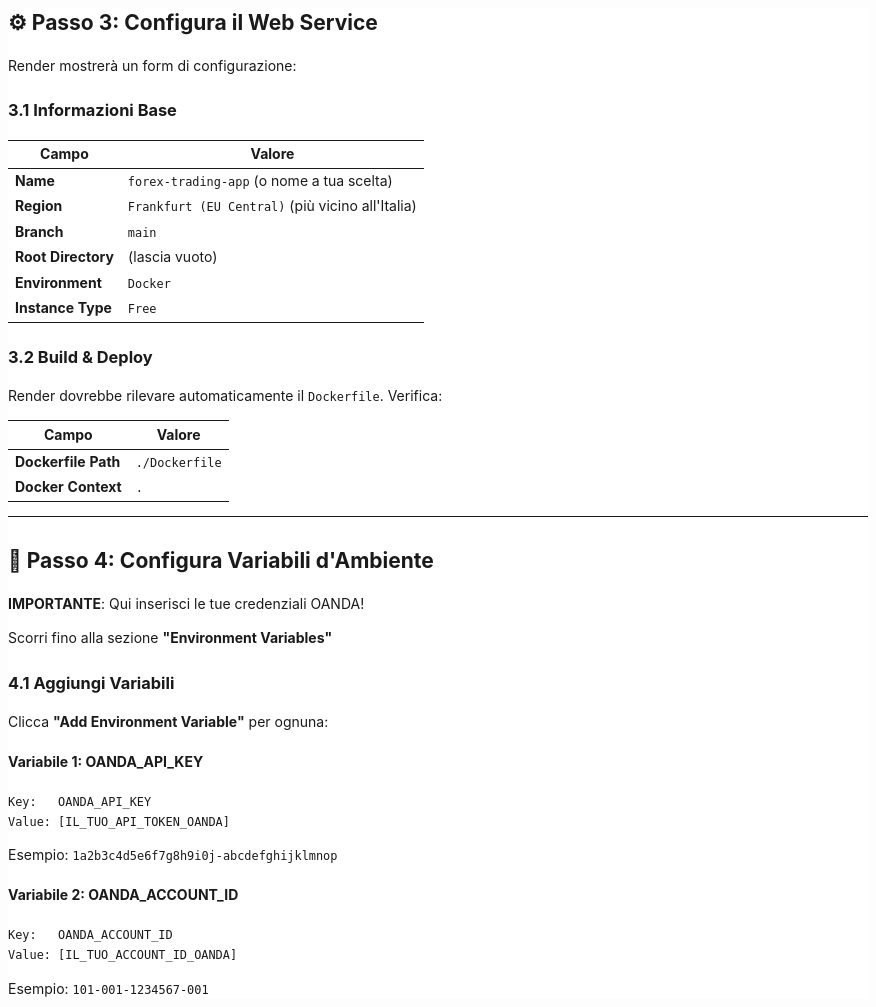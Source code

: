 
## ⚙️ Passo 3: Configura il Web Service

Render mostrerà un form di configurazione:

### 3.1 Informazioni Base

| Campo | Valore |
|-------|--------|
| **Name** | `forex-trading-app` (o nome a tua scelta) |
| **Region** | `Frankfurt (EU Central)` (più vicino all'Italia) |
| **Branch** | `main` |
| **Root Directory** | (lascia vuoto) |
| **Environment** | `Docker` |
| **Instance Type** | `Free` |

### 3.2 Build & Deploy

Render dovrebbe rilevare automaticamente il `Dockerfile`. Verifica:

| Campo | Valore |
|-------|--------|
| **Dockerfile Path** | `./Dockerfile` |
| **Docker Context** | `.` |

---

## 🔐 Passo 4: Configura Variabili d'Ambiente

**IMPORTANTE**: Qui inserisci le tue credenziali OANDA!

Scorri fino alla sezione **"Environment Variables"**

### 4.1 Aggiungi Variabili

Clicca **"Add Environment Variable"** per ognuna:

#### Variabile 1: OANDA_API_KEY
```
Key:   OANDA_API_KEY
Value: [IL_TUO_API_TOKEN_OANDA]
```
Esempio: `1a2b3c4d5e6f7g8h9i0j-abcdefghijklmnop`

#### Variabile 2: OANDA_ACCOUNT_ID
```
Key:   OANDA_ACCOUNT_ID
Value: [IL_TUO_ACCOUNT_ID_OANDA]
```
Esempio: `101-001-1234567-001`
